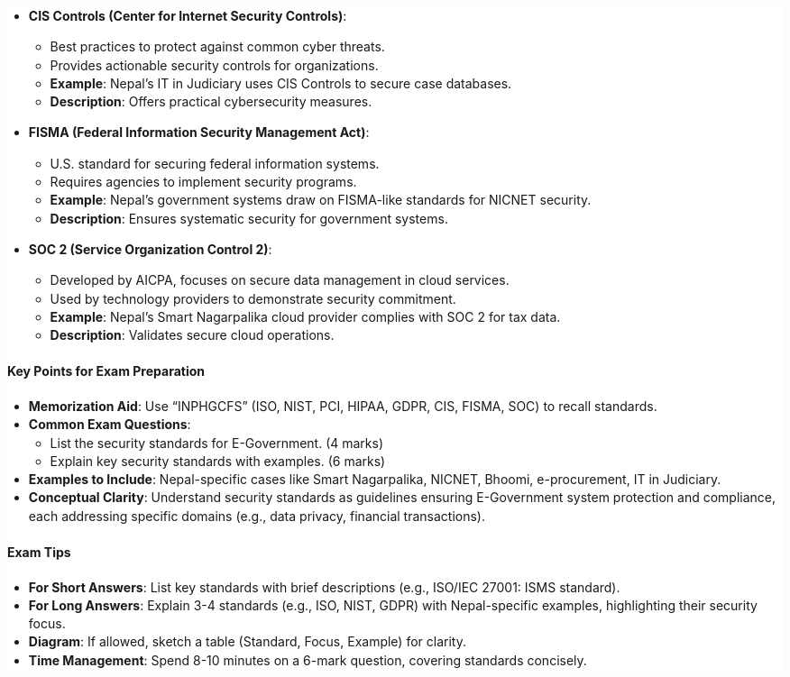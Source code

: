 -   **CIS Controls (Center for Internet Security Controls)**:

    -   Best practices to protect against common cyber threats.
    -   Provides actionable security controls for organizations.
    -   **Example**: Nepal’s IT in Judiciary uses CIS Controls to secure case databases.
    -   **Description**: Offers practical cybersecurity measures.

-   **FISMA (Federal Information Security Management Act)**:

    -   U.S. standard for securing federal information systems.
    -   Requires agencies to implement security programs.
    -   **Example**: Nepal’s government systems draw on FISMA-like standards for NICNET security.
    -   **Description**: Ensures systematic security for government systems.

-   **SOC 2 (Service Organization Control 2)**:
    -   Developed by AICPA, focuses on secure data management in cloud services.
    -   Used by technology providers to demonstrate security commitment.
    -   **Example**: Nepal’s Smart Nagarpalika cloud provider complies with SOC 2 for tax data.
    -   **Description**: Validates secure cloud operations.

#### Key Points for Exam Preparation

-   **Memorization Aid**: Use “INPHGCFS” (ISO, NIST, PCI, HIPAA, GDPR, CIS, FISMA, SOC) to recall standards.
-   **Common Exam Questions**:
    -   List the security standards for E-Government. (4 marks)
    -   Explain key security standards with examples. (6 marks)
-   **Examples to Include**: Nepal-specific cases like Smart Nagarpalika, NICNET, Bhoomi, e-procurement, IT in Judiciary.
-   **Conceptual Clarity**: Understand security standards as guidelines ensuring E-Government system protection and compliance, each addressing specific domains (e.g., data privacy, financial transactions).

#### Exam Tips

-   **For Short Answers**: List key standards with brief descriptions (e.g., ISO/IEC 27001: ISMS standard).
-   **For Long Answers**: Explain 3-4 standards (e.g., ISO, NIST, GDPR) with Nepal-specific examples, highlighting their security focus.
-   **Diagram**: If allowed, sketch a table (Standard, Focus, Example) for clarity.
-   **Time Management**: Spend 8-10 minutes on a 6-mark question, covering standards concisely.
